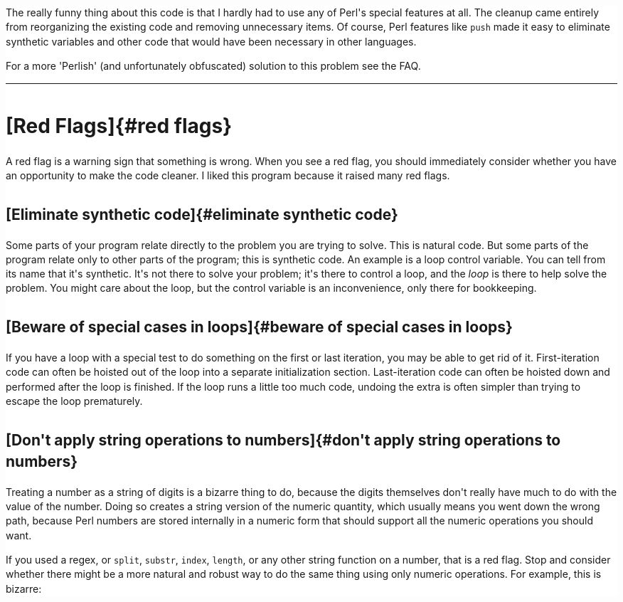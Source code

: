 The really funny thing about this code is that I hardly had to use any
of Perl's special features at all. The cleanup came entirely from
reorganizing the existing code and removing unnecessary items. Of
course, Perl features like `push` made it easy to eliminate synthetic
variables and other code that would have been necessary in other
languages.

For a more 'Perlish' (and unfortunately obfuscated) solution to this
problem see the FAQ.

------------------------------------------------------------------------

[Red Flags]{#red flags}
=======================

A red flag is a warning sign that something is wrong. When you see a red
flag, you should immediately consider whether you have an opportunity to
make the code cleaner. I liked this program because it raised many red
flags.

[Eliminate synthetic code]{#eliminate synthetic code}
-----------------------------------------------------

Some parts of your program relate directly to the problem you are trying
to solve. This is natural code. But some parts of the program relate
only to other parts of the program; this is synthetic code. An example
is a loop control variable. You can tell from its name that it's
synthetic. It's not there to solve your problem; it's there to control a
loop, and the *loop* is there to help solve the problem. You might care
about the loop, but the control variable is an inconvenience, only there
for bookkeeping.

[Beware of special cases in loops]{#beware of special cases in loops}
---------------------------------------------------------------------

If you have a loop with a special test to do something on the first or
last iteration, you may be able to get rid of it. First-iteration code
can often be hoisted out of the loop into a separate initialization
section. Last-iteration code can often be hoisted down and performed
after the loop is finished. If the loop runs a little too much code,
undoing the extra is often simpler than trying to escape the loop
prematurely.

[Don't apply string operations to numbers]{#don't apply string operations to numbers}
-------------------------------------------------------------------------------------

Treating a number as a string of digits is a bizarre thing to do,
because the digits themselves don't really have much to do with the
value of the number. Doing so creates a string version of the numeric
quantity, which usually means you went down the wrong path, because Perl
numbers are stored internally in a numeric form that should support all
the numeric operations you should want.

If you used a regex, or `split`, `substr`, `index`, `length`, or any
other string function on a number, that is a red flag. Stop and consider
whether there might be a more natural and robust way to do the same
thing using only numeric operations. For example, this is bizarre:
